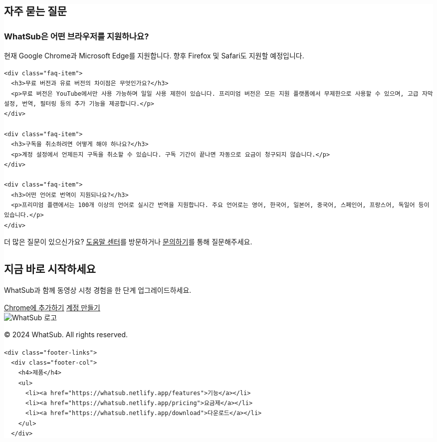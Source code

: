 </section>

<section class="faq">
  <h2>자주 묻는 질문</h2>
  
  <div class="faq-items">
    <div class="faq-item">
      <h3>WhatSub은 어떤 브라우저를 지원하나요?</h3>
      <p>현재 Google Chrome과 Microsoft Edge를 지원합니다. 향후 Firefox 및 Safari도 지원할 예정입니다.</p>
    </div>
    
    <div class="faq-item">
      <h3>무료 버전과 유료 버전의 차이점은 무엇인가요?</h3>
      <p>무료 버전은 YouTube에서만 사용 가능하며 일일 사용 제한이 있습니다. 프리미엄 버전은 모든 지원 플랫폼에서 무제한으로 사용할 수 있으며, 고급 자막 설정, 번역, 필터링 등의 추가 기능을 제공합니다.</p>
    </div>
    
    <div class="faq-item">
      <h3>구독을 취소하려면 어떻게 해야 하나요?</h3>
      <p>계정 설정에서 언제든지 구독을 취소할 수 있습니다. 구독 기간이 끝나면 자동으로 요금이 청구되지 않습니다.</p>
    </div>
    
    <div class="faq-item">
      <h3>어떤 언어로 번역이 지원되나요?</h3>
      <p>프리미엄 플랜에서는 100개 이상의 언어로 실시간 번역을 지원합니다. 주요 언어로는 영어, 한국어, 일본어, 중국어, 스페인어, 프랑스어, 독일어 등이 있습니다.</p>
    </div>
  </div>
  
  <p class="faq-more">더 많은 질문이 있으신가요? <a href="https://whatsub.netlify.app/help">도움말 센터</a>를 방문하거나 <a href="https://whatsub.netlify.app/feedback">문의하기</a>를 통해 질문해주세요.</p>
</section>

<section class="cta-section">
  <h2>지금 바로 시작하세요</h2>
  <p>WhatSub과 함께 동영상 시청 경험을 한 단계 업그레이드하세요.</p>
  <div class="cta-buttons">
    <a href="https://chrome.google.com/webstore/detail/whatsub/[확장프로그램ID]" class="btn-primary" target="_blank">Chrome에 추가하기</a>
    <a href="https://whatsub.netlify.app/signup" class="btn-secondary">계정 만들기</a>
  </div>
</section>

<footer class="main-footer">
  <div class="footer-content">
    <div class="footer-logo">
      <img src="/assets/logo.svg" alt="WhatSub 로고">
      <p>© 2024 WhatSub. All rights reserved.</p>
    </div>
    
    <div class="footer-links">
      <div class="footer-col">
        <h4>제품</h4>
        <ul>
          <li><a href="https://whatsub.netlify.app/features">기능</a></li>
          <li><a href="https://whatsub.netlify.app/pricing">요금제</a></li>
          <li><a href="https://whatsub.netlify.app/download">다운로드</a></li>
        </ul>
      </div>
      